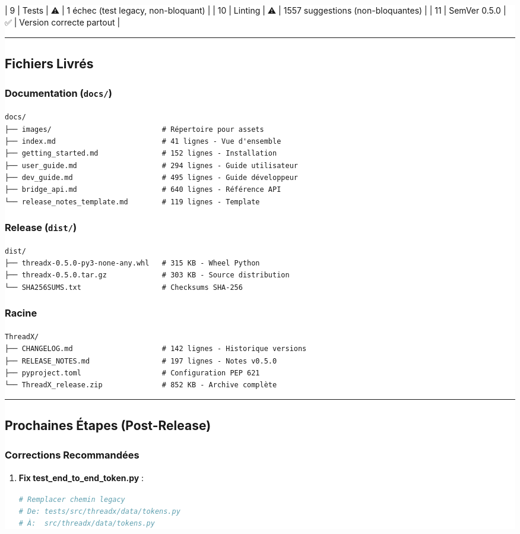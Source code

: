| 9 | Tests | ⚠️ | 1 échec (test legacy, non-bloquant) |
| 10 | Linting | ⚠️ | 1557 suggestions (non-bloquantes) |
| 11 | SemVer 0.5.0 | ✅ | Version correcte partout |

---

## Fichiers Livrés

### Documentation (`docs/`)
```
docs/
├── images/                          # Répertoire pour assets
├── index.md                         # 41 lignes - Vue d'ensemble
├── getting_started.md               # 152 lignes - Installation
├── user_guide.md                    # 294 lignes - Guide utilisateur
├── dev_guide.md                     # 495 lignes - Guide développeur
├── bridge_api.md                    # 640 lignes - Référence API
└── release_notes_template.md        # 119 lignes - Template
```

### Release (`dist/`)
```
dist/
├── threadx-0.5.0-py3-none-any.whl   # 315 KB - Wheel Python
├── threadx-0.5.0.tar.gz             # 303 KB - Source distribution
└── SHA256SUMS.txt                   # Checksums SHA-256
```

### Racine
```
ThreadX/
├── CHANGELOG.md                     # 142 lignes - Historique versions
├── RELEASE_NOTES.md                 # 197 lignes - Notes v0.5.0
├── pyproject.toml                   # Configuration PEP 621
└── ThreadX_release.zip              # 852 KB - Archive complète
```

---

## Prochaines Étapes (Post-Release)

### Corrections Recommandées

1. **Fix test_end_to_end_token.py** :
   ```python
   # Remplacer chemin legacy
   # De: tests/src/threadx/data/tokens.py
   # À:  src/threadx/data/tokens.py
   ```
